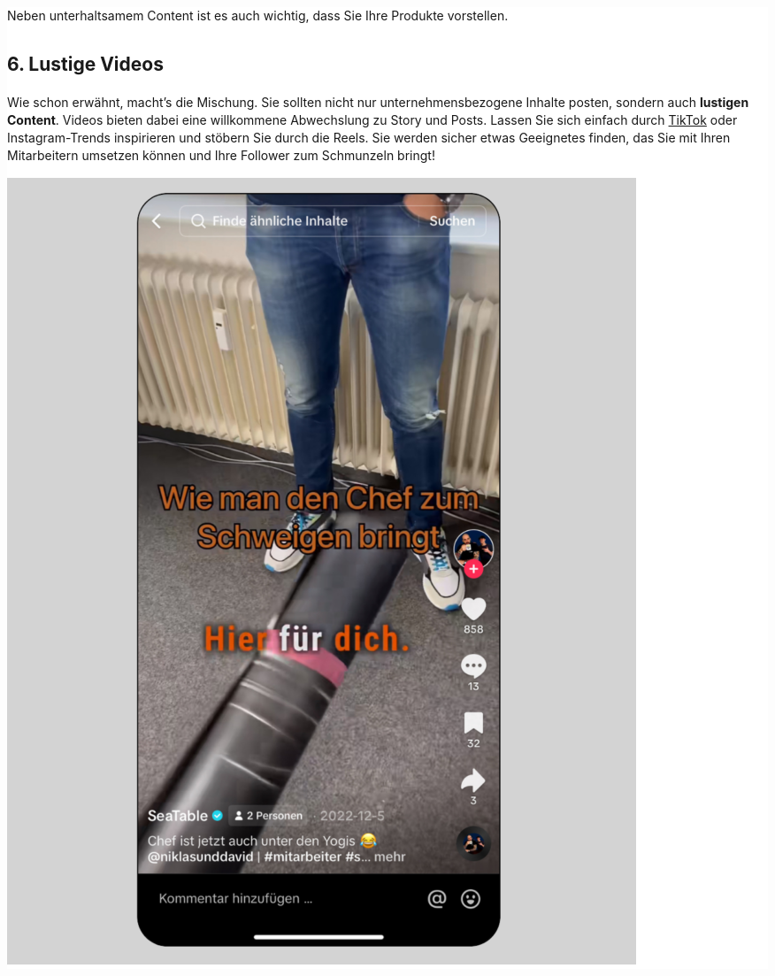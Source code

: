 Neben unterhaltsamem Content ist es auch wichtig, dass Sie Ihre Produkte vorstellen.

## 6\. Lustige Videos

Wie schon erwähnt, macht’s die Mischung. Sie sollten nicht nur unternehmensbezogene Inhalte posten, sondern auch **lustigen Content**. Videos bieten dabei eine willkommene Abwechslung zu Story und Posts. Lassen Sie sich einfach durch [TikTok](http://www.tiktok.com) oder Instagram-Trends inspirieren und stöbern Sie durch die Reels. Sie werden sicher etwas Geeignetes finden, das Sie mit Ihren Mitarbeitern umsetzen können und Ihre Follower zum Schmunzeln bringt!

![Lustiges Video als Content-Idee](images/Lustige-Videos-711x889.png)
